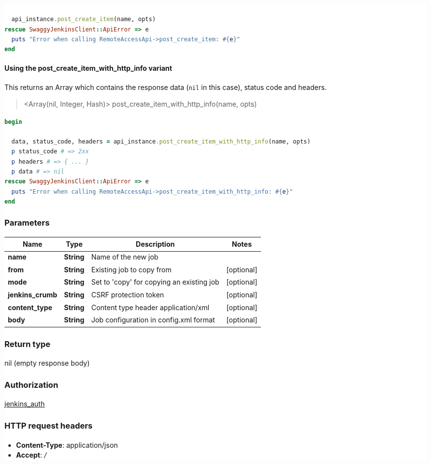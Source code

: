 ```ruby
  
  api_instance.post_create_item(name, opts)
rescue SwaggyJenkinsClient::ApiError => e
  puts "Error when calling RemoteAccessApi->post_create_item: #{e}"
end
```

#### Using the post_create_item_with_http_info variant

This returns an Array which contains the response data (`nil` in this case), status code and headers.

> <Array(nil, Integer, Hash)> post_create_item_with_http_info(name, opts)

```ruby
begin
  
  data, status_code, headers = api_instance.post_create_item_with_http_info(name, opts)
  p status_code # => 2xx
  p headers # => { ... }
  p data # => nil
rescue SwaggyJenkinsClient::ApiError => e
  puts "Error when calling RemoteAccessApi->post_create_item_with_http_info: #{e}"
end
```

### Parameters

| Name | Type | Description | Notes |
| ---- | ---- | ----------- | ----- |
| **name** | **String** | Name of the new job |  |
| **from** | **String** | Existing job to copy from | [optional] |
| **mode** | **String** | Set to &#39;copy&#39; for copying an existing job | [optional] |
| **jenkins_crumb** | **String** | CSRF protection token | [optional] |
| **content_type** | **String** | Content type header application/xml | [optional] |
| **body** | **String** | Job configuration in config.xml format | [optional] |

### Return type

nil (empty response body)

### Authorization

[jenkins_auth](../README.md#jenkins_auth)

### HTTP request headers

- **Content-Type**: application/json
- **Accept**: */*
